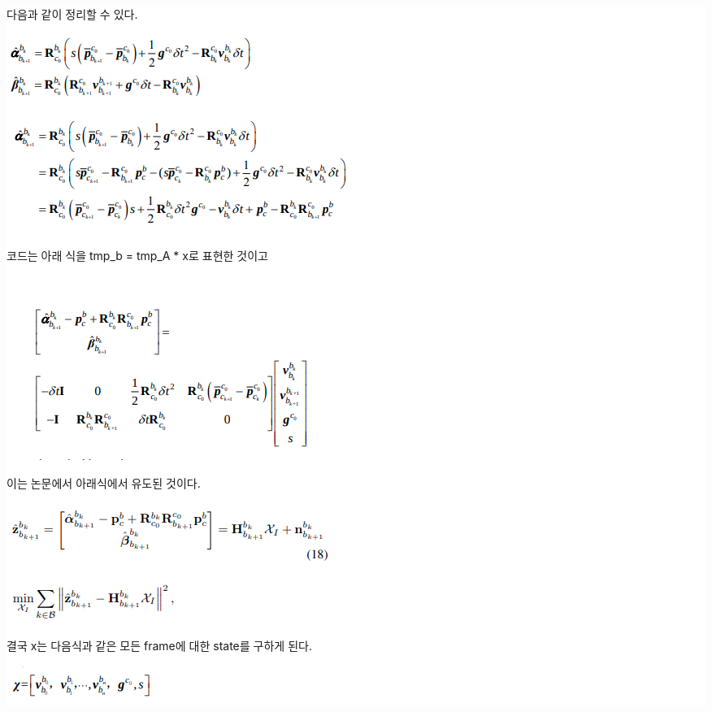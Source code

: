 다음과 같이 정리할 수 있다. 

![3%20Initialization%20d3a3f647f6b64db39d0063446bdb4e64/Untitled%2010.png](/assets/VINS_FUSION/3/Untitled%2010.png)

![3%20Initialization%20d3a3f647f6b64db39d0063446bdb4e64/Untitled%2011.png](/assets/VINS_FUSION/3/Untitled%2011.png)

코드는 아래 식을 tmp_b = tmp_A * x로 표현한 것이고

![3%20Initialization%20d3a3f647f6b64db39d0063446bdb4e64/Untitled%2012.png](/assets/VINS_FUSION/3/Untitled%2012.png)

이는 논문에서 아래식에서 유도된 것이다.

![3%20Initialization%20d3a3f647f6b64db39d0063446bdb4e64/Untitled%2013.png](/assets/VINS_FUSION/3/Untitled%2013.png)

![3%20Initialization%20d3a3f647f6b64db39d0063446bdb4e64/Untitled%2014.png](/assets/VINS_FUSION/3/Untitled%2014.png)

결국 x는 다음식과 같은 모든 frame에 대한 state를 구하게 된다.

![3%20Initialization%20d3a3f647f6b64db39d0063446bdb4e64/Untitled%2015.png](/assets/VINS_FUSION/3/Untitled%2015.png)
